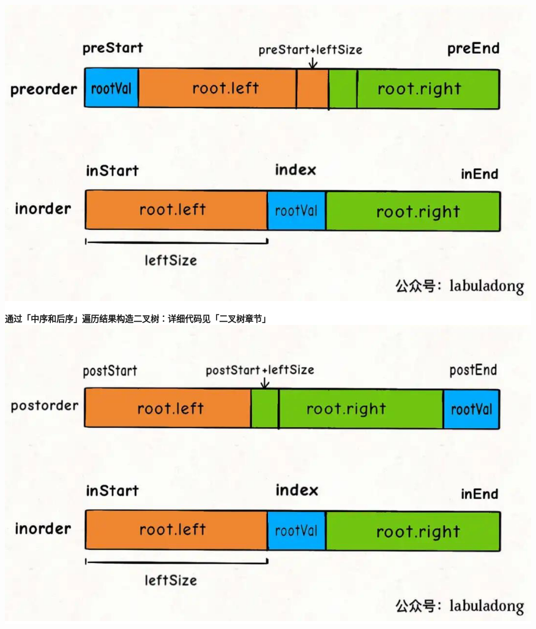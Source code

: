 ![preorder inorder](../image/cpp/../../../image/cpp/preorder_inorder.jpg)

**通过「中序和后序」遍历结果构造二叉树：详细代码见「二叉树章节」**
![postorder inorder](../image/cpp/../../../image/cpp/postorder_inorder.jpg)
